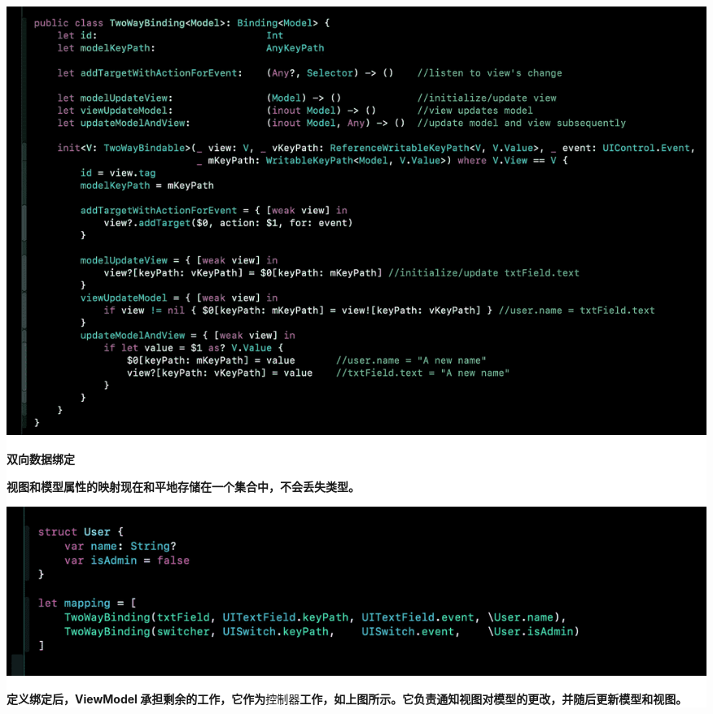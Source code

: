 **![](img/a6ca764d68796892d501d7f37b14b555.png)**

**双向数据绑定**

**视图和模型属性的映射现在和平地存储在一个集合中，不会丢失类型。**

**![](img/5193f7afa2bc6c6d0690b40e4d70bfb0.png)**

**定义绑定后，ViewModel 承担剩余的工作，它作为**控制器**工作，如上图所示。它负责通知视图对模型的更改，并随后更新模型和视图。**
